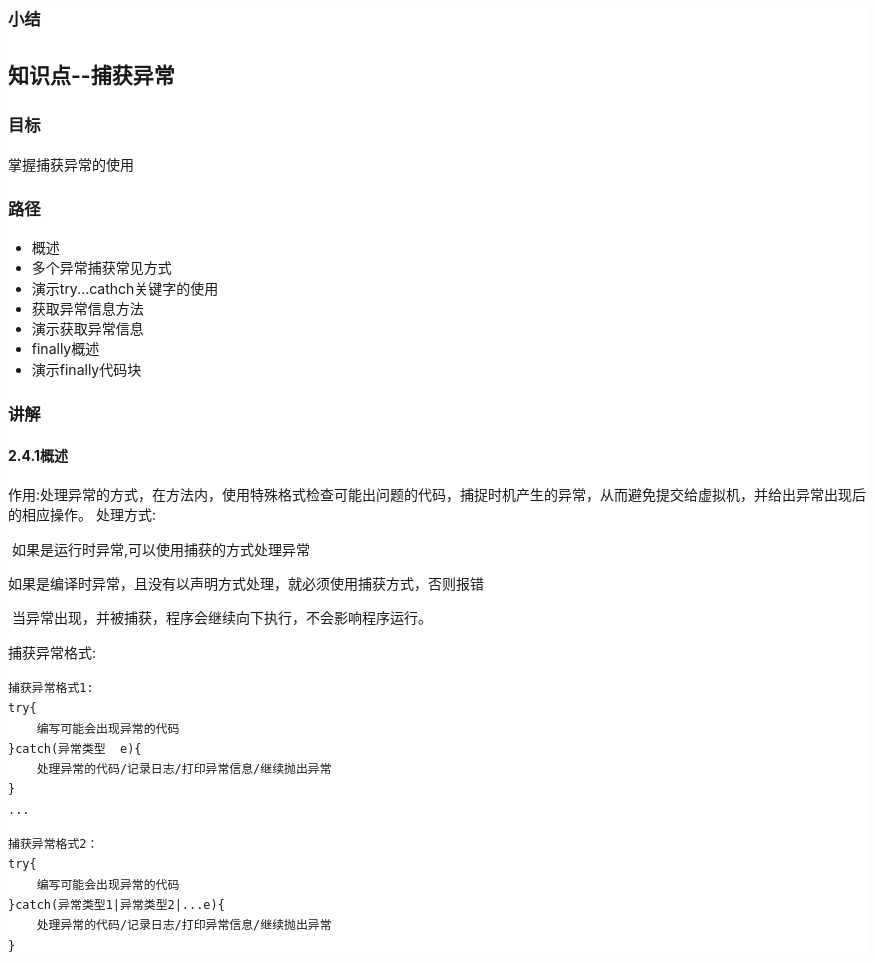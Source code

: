 ```java

```

### 小结

```

```



## 知识点--捕获异常

### 目标

掌握捕获异常的使用

### 路径

- 概述
- 多个异常捕获常见方式
- 演示try...cathch关键字的使用
- 获取异常信息方法
- 演示获取异常信息
- finally概述
- 演示finally代码块

### 讲解

#### 2.4.1概述

作用:处理异常的方式，在方法内，使用特殊格式检查可能出问题的代码，捕捉时机产生的异常，从而避免提交给虚拟机，并给出异常出现后的相应操作。
处理方式:

​		如果是运行时异常,可以使用捕获的方式处理异常

​		如果是编译时异常，且没有以声明方式处理，就必须使用捕获方式，否则报错

​		当异常出现，并被捕获，程序会继续向下执行，不会影响程序运行。

捕获异常格式:

```
捕获异常格式1:
try{
	编写可能会出现异常的代码
}catch(异常类型  e){
	处理异常的代码/记录日志/打印异常信息/继续抛出异常
}
...
```

```
捕获异常格式2：
try{
	编写可能会出现异常的代码
}catch(异常类型1|异常类型2|...e){
	处理异常的代码/记录日志/打印异常信息/继续抛出异常
}
```

